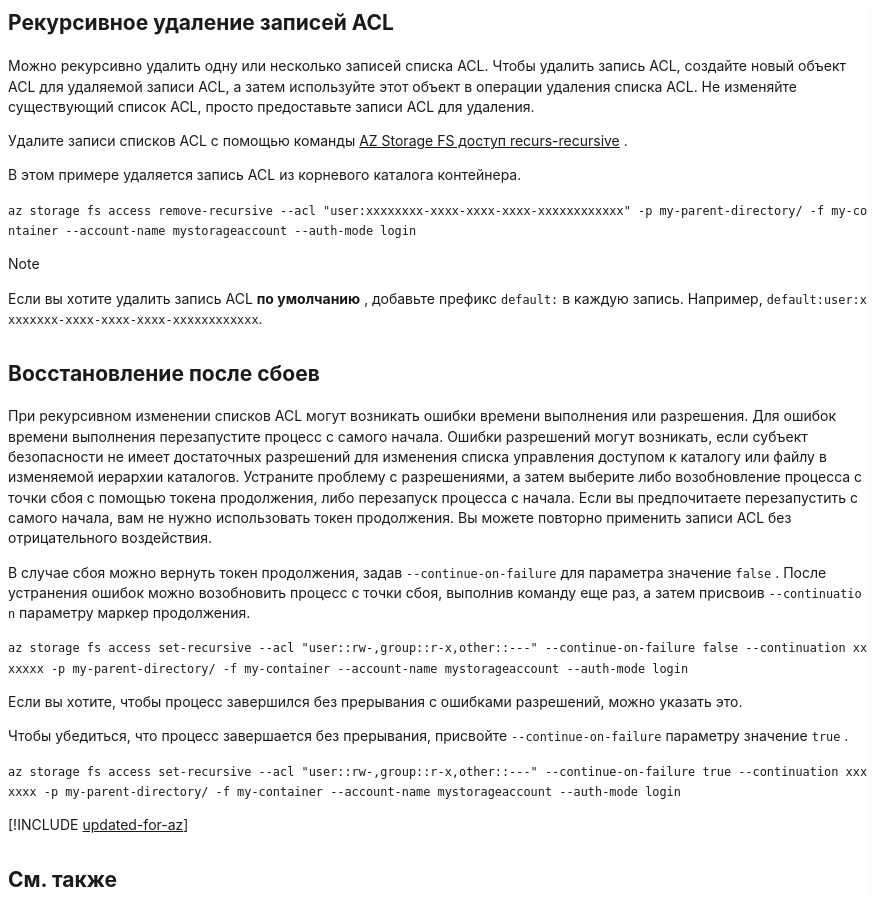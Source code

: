 ## <a name="remove-acl-entries-recursively"></a>Рекурсивное удаление записей ACL

Можно рекурсивно удалить одну или несколько записей списка ACL. Чтобы удалить запись ACL, создайте новый объект ACL для удаляемой записи ACL, а затем используйте этот объект в операции удаления списка ACL. Не изменяйте существующий список ACL, просто предоставьте записи ACL для удаления.

Удалите записи списков ACL с помощью команды [AZ Storage FS доступ recurs-recursive](/cli/azure/storage/fs/access#az_storage_fs_access_remove_recursive) .

В этом примере удаляется запись ACL из корневого каталога контейнера.  

```azurecli
az storage fs access remove-recursive --acl "user:xxxxxxxx-xxxx-xxxx-xxxx-xxxxxxxxxxxx" -p my-parent-directory/ -f my-container --account-name mystorageaccount --auth-mode login
```

> [!NOTE]
> Если вы хотите удалить запись ACL **по умолчанию** , добавьте префикс `default:` в каждую запись. Например, `default:user:xxxxxxxx-xxxx-xxxx-xxxx-xxxxxxxxxxxx`.

## <a name="recover-from-failures"></a>Восстановление после сбоев

При рекурсивном изменении списков ACL могут возникать ошибки времени выполнения или разрешения. Для ошибок времени выполнения перезапустите процесс с самого начала. Ошибки разрешений могут возникать, если субъект безопасности не имеет достаточных разрешений для изменения списка управления доступом к каталогу или файлу в изменяемой иерархии каталогов. Устраните проблему с разрешениями, а затем выберите либо возобновление процесса с точки сбоя с помощью токена продолжения, либо перезапуск процесса с начала. Если вы предпочитаете перезапустить с самого начала, вам не нужно использовать токен продолжения. Вы можете повторно применить записи ACL без отрицательного воздействия.

В случае сбоя можно вернуть токен продолжения, задав `--continue-on-failure` для параметра значение `false` . После устранения ошибок можно возобновить процесс с точки сбоя, выполнив команду еще раз, а затем присвоив `--continuation` параметру маркер продолжения.

```azurecli
az storage fs access set-recursive --acl "user::rw-,group::r-x,other::---" --continue-on-failure false --continuation xxxxxxx -p my-parent-directory/ -f my-container --account-name mystorageaccount --auth-mode login  
```

Если вы хотите, чтобы процесс завершился без прерывания с ошибками разрешений, можно указать это.

Чтобы убедиться, что процесс завершается без прерывания, присвойте `--continue-on-failure` параметру значение `true` .

```azurecli
az storage fs access set-recursive --acl "user::rw-,group::r-x,other::---" --continue-on-failure true --continuation xxxxxxx -p my-parent-directory/ -f my-container --account-name mystorageaccount --auth-mode login  
```

[!INCLUDE [updated-for-az](../../../includes/recursive-acl-best-practices.md)]

## <a name="see-also"></a>См. также
